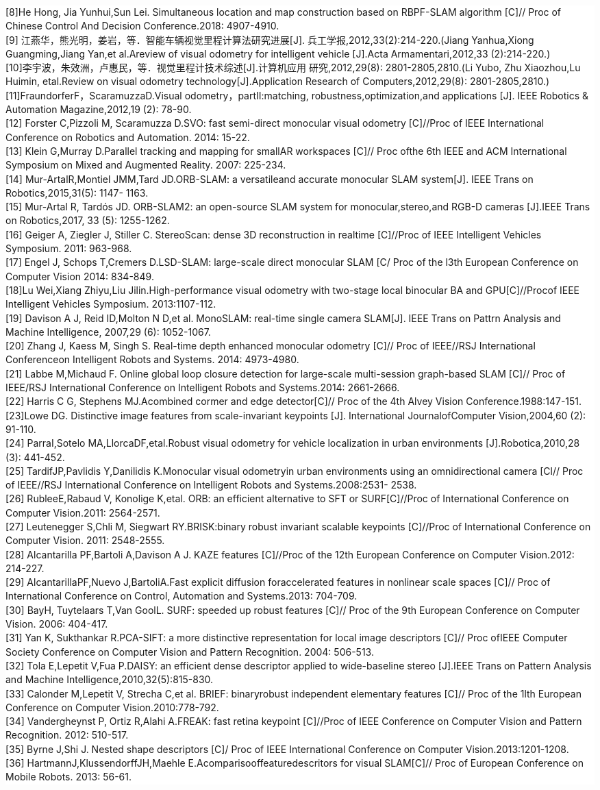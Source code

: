[8]He Hong, Jia Yunhui,Sun Lei. Simultaneous location and map construction based on RBPF-SLAM algorithm [C]// Proc of Chinese Control And Decision Conference.2018: 4907-4910.   
[9] 江燕华，熊光明，姜岩，等．智能车辆视觉里程计算法研究进展[J]. 兵工学报,2012,33(2):214-220.(Jiang Yanhua,Xiong Guangming,Jiang Yan,et al.Areview of visual odometry for intelligent vehicle [J].Acta Armamentari,2012,33 (2):214-220.)   
[10]李宇波，朱效洲，卢惠民，等．视觉里程计技术综述[J].计算机应用 研究,2012,29(8): 2801-2805,2810.(Li Yubo, Zhu Xiaozhou,Lu Huimin, etal.Review on visual odometry technology[J].Application Research of Computers,2012,29(8): 2801-2805,2810.)   
[11]FraundorferF，ScaramuzzaD.Visual odometry，partII:matching, robustness,optimization,and applications [J]. IEEE Robotics & Automation Magazine,2012,19 (2): 78-90.   
[12] Forster C,Pizzoli M, Scaramuzza D.SVO: fast semi-direct monocular visual odometry [C]//Proc of IEEE International Conference on Robotics and Automation. 2014: 15-22.   
[13] Klein G,Murray D.Parallel tracking and mapping for smallAR workspaces [C]// Proc ofthe 6th IEEE and ACM International Symposium on Mixed and Augmented Reality. 2007: 225-234.   
[14] Mur-ArtalR,Montiel JMM,Tard JD.ORB-SLAM: a versatileand accurate monocular SLAM system[J]. IEEE Trans on Robotics,2015,31(5): 1147- 1163.   
[15] Mur-Artal R, Tardós JD. ORB-SLAM2: an open-source SLAM system for monocular,stereo,and RGB-D cameras [J].IEEE Trans on Robotics,2017, 33 (5): 1255-1262.   
[16] Geiger A, Ziegler J, Stiller C. StereoScan: dense 3D reconstruction in realtime [C]//Proc of IEEE Intelligent Vehicles Symposium. 2011: 963-968.   
[17] Engel J, Schops T,Cremers D.LSD-SLAM: large-scale direct monocular SLAM [C/ Proc of the l3th European Conference on Computer Vision 2014: 834-849.   
[18]Lu Wei,Xiang Zhiyu,Liu Jilin.High-performance visual odometry with two-stage local binocular BA and GPU[C]//Procof IEEE Intelligent Vehicles Symposium. 2013:1107-112.   
[19] Davison A J, Reid ID,Molton N D,et al. MonoSLAM: real-time single camera SLAM[J]. IEEE Trans on Pattrn Analysis and Machine Intelligence, 2007,29 (6): 1052-1067.   
[20] Zhang J, Kaess M, Singh S. Real-time depth enhanced monocular odometry [C]// Proc of IEEE//RSJ International Conferenceon Intelligent Robots and Systems. 2014: 4973-4980.   
[21] Labbe M,Michaud F. Online global loop closure detection for large-scale multi-session graph-based SLAM [C]// Proc of IEEE/RSJ International Conference on Intelligent Robots and Systems.2014: 2661-2666.   
[22] Harris C G, Stephens MJ.Acombined cormer and edge detector[C]// Proc of the 4th Alvey Vision Conference.1988:147-151.   
[23]Lowe DG. Distinctive image features from scale-invariant keypoints [J]. International JournalofComputer Vision,2004,60 (2): 91-110.   
[24] ParraI,Sotelo MA,LlorcaDF,etal.Robust visual odometry for vehicle localization in urban environments [J].Robotica,2010,28 (3): 441-452.   
[25] TardifJP,Pavlidis Y,Danilidis K.Monocular visual odometryin urban environments using an omnidirectional camera [Cl// Proc of IEEE//RSJ International Conference on Intelligent Robots and Systems.2008:2531- 2538.   
[26] RubleeE,Rabaud V, Konolige K,etal. ORB: an efficient alternative to SFT or SURF[C]//Proc of International Conference on Computer Vision.2011: 2564-2571.   
[27] Leutenegger S,Chli M, Siegwart RY.BRISK:binary robust invariant scalable keypoints [C]//Proc of International Conference on Computer Vision. 2011: 2548-2555.   
[28] Alcantarilla PF,Bartoli A,Davison A J. KAZE features [C]//Proc of the 12th European Conference on Computer Vision.2012: 214-227.   
[29] AlcantarillaPF,Nuevo J,BartoliA.Fast explicit diffusion foraccelerated features in nonlinear scale spaces [C]// Proc of International Conference on Control, Automation and Systems.2013: 704-709.   
[30] BayH, Tuytelaars T,Van GoolL. SURF: speeded up robust features [C]// Proc of the 9th European Conference on Computer Vision. 2006: 404-417.   
[31] Yan K, Sukthankar R.PCA-SIFT: a more distinctive representation for local image descriptors [C]// Proc ofIEEE Computer Society Conference on Computer Vision and Pattern Recognition. 2004: 506-513.   
[32] Tola E,Lepetit V,Fua P.DAISY: an efficient dense descriptor applied to wide-baseline stereo [J].IEEE Trans on Pattern Analysis and Machine Intelligence,2010,32(5):815-830.   
[33] Calonder M,Lepetit V, Strecha C,et al. BRIEF: binaryrobust independent elementary features [C]// Proc of the 1lth European Conference on Computer Vision.2010:778-792.   
[34] Vandergheynst P, Ortiz R,Alahi A.FREAK: fast retina keypoint [C]//Proc of IEEE Conference on Computer Vision and Pattern Recognition. 2012: 510-517.   
[35] Byrne J,Shi J. Nested shape descriptors [C]/ Proc of IEEE International Conference on Computer Vision.2013:1201-1208.   
[36] HartmannJ,KlussendorffJH,Maehle E.Acomparisooffeaturedescritors for visual SLAM[C]// Proc of European Conference on Mobile Robots. 2013: 56-61.   